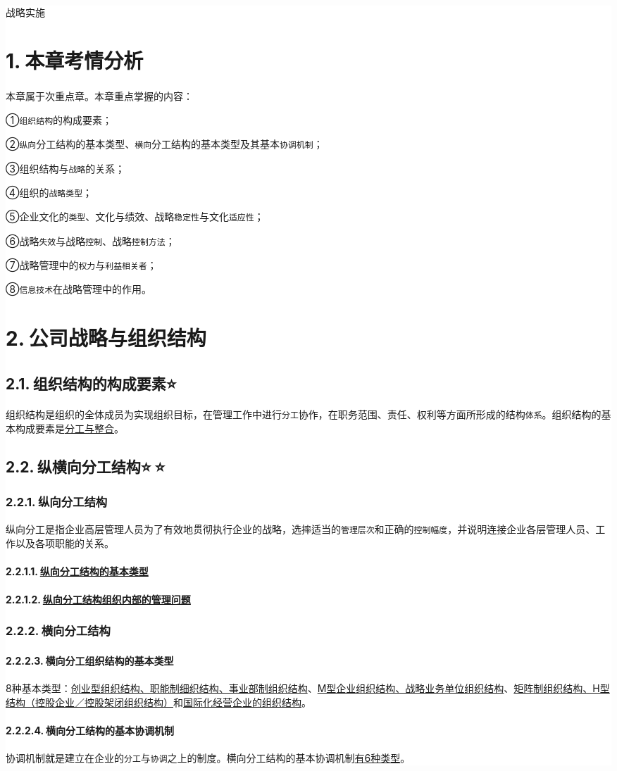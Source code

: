 战略实施

# 1. 本章考情分析

本章属于次重点章。本章重点掌握的内容：

①`组织结构`的构成要素；

②`纵向`分工结构的基本类型、`横向`分工结构的基本类型及其基本`协调机制`；

③组织结构与`战略`的关系；

④组织的`战略类型`；

⑤企业文化的`类型`、文化与绩效、战略`稳定性`与文化`适应性`；

⑥战略`失效`与战略`控制`、战略`控制方法`；

⑦战略管理中的`权力`与`利益相关者`；

⑧`信息技术`在战略管理中的作用。

# 2. 公司战略与组织结构

## 2.1. 组织结构的构成要素:star: 

组织结构是组织的全体成员为实现组织目标，在管理工作中进行`分工`协作，在职务范围、责任、权利等方面所形成的结构`体系`。组织结构的基本构成要素是[分工与整合](../../../../CPA6in1/CPA6in1/6战略/战略实施.战略与组织结构.分工与整合.md)。

## 2.2. 纵横向分工结构:star: :star: 

### 2.2.1. 纵向分工结构

纵向分工是指企业高层管理人员为了有效地贯彻执行企业的战略，选摔适当的`管理层次`和正确的`控制幅度`，并说明连接企业各层管理人员、工作以及各项职能的关系。

#### 2.2.1.1. [纵向分工结构的基本类型](../../../../CPA6in1/CPA6in1/6战略/战略实施.战略与组织结构.纵向分工结构.基本类型.md)

#### 2.2.1.2. [纵向分工结构组织内部的管理问题](../../../../CPA6in1/CPA6in1/6战略/战略实施.战略与组织结构.纵向分工结构.内部管理问题.md)

### 2.2.2. 横向分工结构

#### 2.2.2.3. 横向分工组织结构的基本类型

8种基本类型：[创业型组织结构、职能制细织结构、事业部制组织结构](../../../../CPA6in1/CPA6in1/6战略/战略实施.战略与组织结构.横向分工结构.基本类型.创职事.docx)、[M型企业组织结构、战略业务单位组织结构](../../../../CPA6in1/CPA6in1/6战略/战略实施.战略与组织结构.横向分工结构.基本类型.MS.docx)、[矩阵制组织结构、H型结构（控股企业／控股架闭组织结构）](../../../../CPA6in1/CPA6in1/6战略/战略实施.战略与组织结构.横向分工结构.基本类型.矩H.docx)和[国际化经营企业的组织结构](../../../../CPA6in1/CPA6in1/6战略/战略实施.战略与组织结构.横向分工结构.基本类型.国际化.md)。

#### 2.2.2.4. 横向分工结构的基本协调机制

协调机制就是建立在企业的`分工`与`协调`之上的制度。横向分工结构的基本协调机制[有6种类型](../../../../CPA6in1/CPA6in1/6战略/战略实施.战略与组织结构.横向分工结构.6种协调机制.md)。

